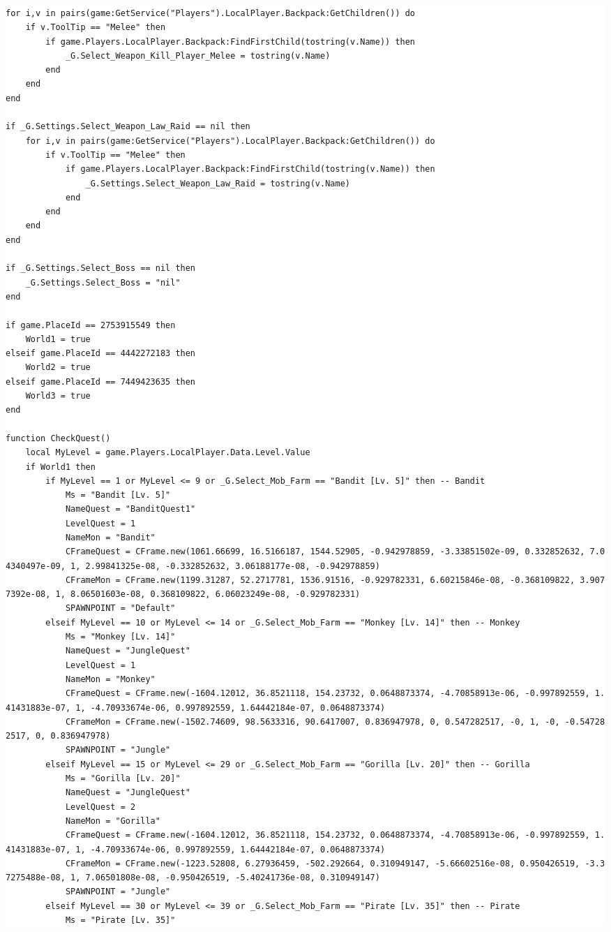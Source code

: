    for i,v in pairs(game:GetService("Players").LocalPlayer.Backpack:GetChildren()) do
        if v.ToolTip == "Melee" then
            if game.Players.LocalPlayer.Backpack:FindFirstChild(tostring(v.Name)) then
                _G.Select_Weapon_Kill_Player_Melee = tostring(v.Name)
            end
        end
    end
    
    if _G.Settings.Select_Weapon_Law_Raid == nil then
        for i,v in pairs(game:GetService("Players").LocalPlayer.Backpack:GetChildren()) do
            if v.ToolTip == "Melee" then
                if game.Players.LocalPlayer.Backpack:FindFirstChild(tostring(v.Name)) then
                    _G.Settings.Select_Weapon_Law_Raid = tostring(v.Name)
                end
            end
        end
    end
    
    if _G.Settings.Select_Boss == nil then
        _G.Settings.Select_Boss = "nil"
    end
    
    if game.PlaceId == 2753915549 then
        World1 = true
    elseif game.PlaceId == 4442272183 then
        World2 = true
    elseif game.PlaceId == 7449423635 then
        World3 = true
    end
     
    function CheckQuest() 
        local MyLevel = game.Players.LocalPlayer.Data.Level.Value
        if World1 then
            if MyLevel == 1 or MyLevel <= 9 or _G.Select_Mob_Farm == "Bandit [Lv. 5]" then -- Bandit
                Ms = "Bandit [Lv. 5]"
                NameQuest = "BanditQuest1"
                LevelQuest = 1
                NameMon = "Bandit"
                CFrameQuest = CFrame.new(1061.66699, 16.5166187, 1544.52905, -0.942978859, -3.33851502e-09, 0.332852632, 7.04340497e-09, 1, 2.99841325e-08, -0.332852632, 3.06188177e-08, -0.942978859)
                CFrameMon = CFrame.new(1199.31287, 52.2717781, 1536.91516, -0.929782331, 6.60215846e-08, -0.368109822, 3.9077392e-08, 1, 8.06501603e-08, 0.368109822, 6.06023249e-08, -0.929782331)
                SPAWNPOINT = "Default"
            elseif MyLevel == 10 or MyLevel <= 14 or _G.Select_Mob_Farm == "Monkey [Lv. 14]" then -- Monkey
                Ms = "Monkey [Lv. 14]"
                NameQuest = "JungleQuest"
                LevelQuest = 1
                NameMon = "Monkey"
                CFrameQuest = CFrame.new(-1604.12012, 36.8521118, 154.23732, 0.0648873374, -4.70858913e-06, -0.997892559, 1.41431883e-07, 1, -4.70933674e-06, 0.997892559, 1.64442184e-07, 0.0648873374)
                CFrameMon = CFrame.new(-1502.74609, 98.5633316, 90.6417007, 0.836947978, 0, 0.547282517, -0, 1, -0, -0.547282517, 0, 0.836947978)
                SPAWNPOINT = "Jungle"
            elseif MyLevel == 15 or MyLevel <= 29 or _G.Select_Mob_Farm == "Gorilla [Lv. 20]" then -- Gorilla
                Ms = "Gorilla [Lv. 20]"
                NameQuest = "JungleQuest"
                LevelQuest = 2
                NameMon = "Gorilla"
                CFrameQuest = CFrame.new(-1604.12012, 36.8521118, 154.23732, 0.0648873374, -4.70858913e-06, -0.997892559, 1.41431883e-07, 1, -4.70933674e-06, 0.997892559, 1.64442184e-07, 0.0648873374)
                CFrameMon = CFrame.new(-1223.52808, 6.27936459, -502.292664, 0.310949147, -5.66602516e-08, 0.950426519, -3.37275488e-08, 1, 7.06501808e-08, -0.950426519, -5.40241736e-08, 0.310949147)
                SPAWNPOINT = "Jungle"
            elseif MyLevel == 30 or MyLevel <= 39 or _G.Select_Mob_Farm == "Pirate [Lv. 35]" then -- Pirate
                Ms = "Pirate [Lv. 35]"